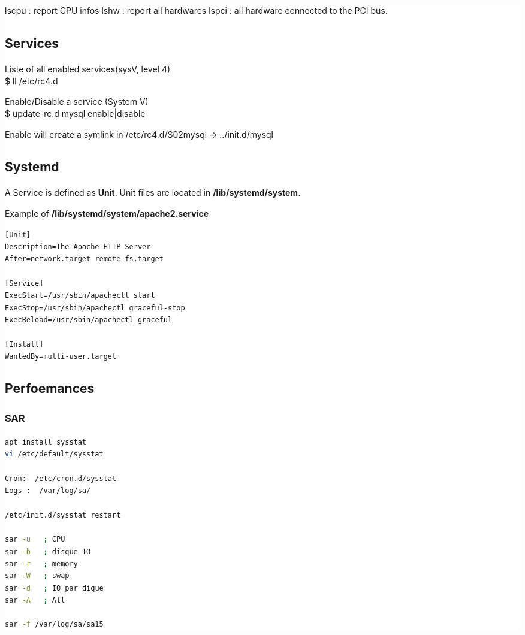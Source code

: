   lscpu : report CPU infos
  lshw  : report all hardwares
  lspci : all hardware connected to the PCI bus.


## Services
Liste of all enabled services(sysV, level 4)  
    $ ll /etc/rc4.d

Enable/Disable a service (System V)  
    $ update-rc.d mysql enable|disable
  
Enable will create a symlink in /etc/rc4.d/S02mysql -> ../init.d/mysql

## Systemd
A Service is defined as **Unit**. Unit files are located in **/lib/systemd/system**.

Example of **/lib/systemd/system/apache2.service**

    [Unit]
    Description=The Apache HTTP Server
    After=network.target remote-fs.target 
    
    [Service]
    ExecStart=/usr/sbin/apachectl start
    ExecStop=/usr/sbin/apachectl graceful-stop
    ExecReload=/usr/sbin/apachectl graceful
    
    [Install]
    WantedBy=multi-user.target



## Perfoemances

### SAR

```sh
apt install sysstat
vi /etc/default/sysstat

Cron:  /etc/cron.d/sysstat
Logs :  /var/log/sa/

/etc/init.d/sysstat restart

sar -u   ; CPU
sar -b   ; disque IO
sar -r   ; memory
sar -W   ; swap
sar -d   ; IO par dique 
sar -A   ; All

sar -f /var/log/sa/sa15

```
